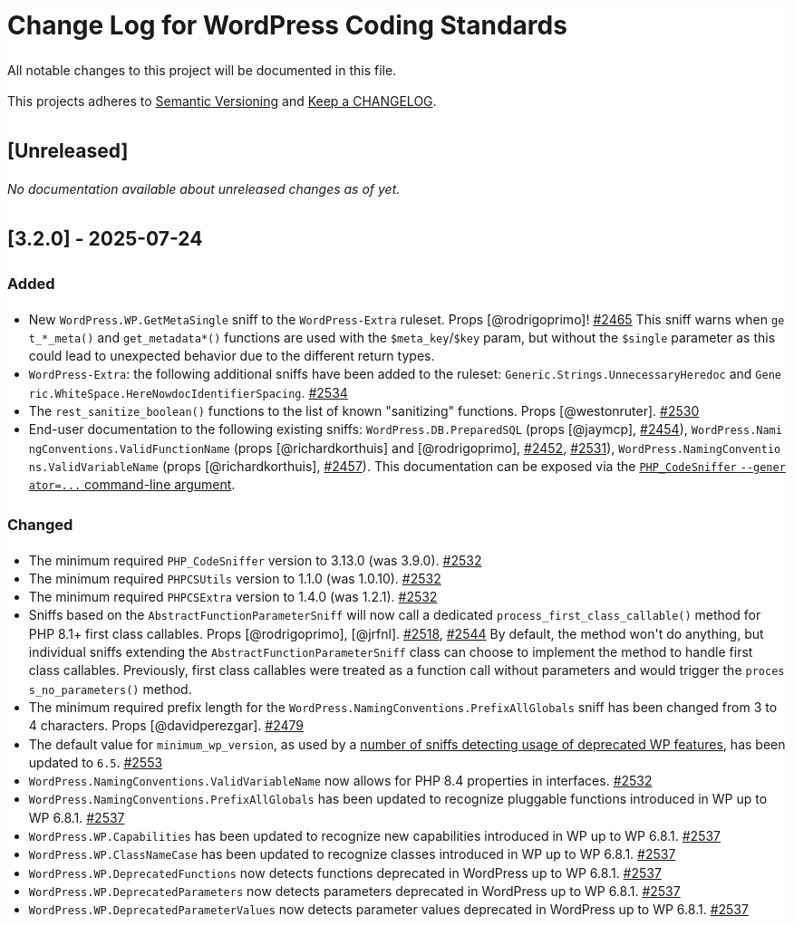 # Change Log for WordPress Coding Standards

All notable changes to this project will be documented in this file.

This projects adheres to [Semantic Versioning](https://semver.org/) and [Keep a CHANGELOG](https://keepachangelog.com/).

## [Unreleased]

_No documentation available about unreleased changes as of yet._

## [3.2.0] - 2025-07-24

### Added

- New `WordPress.WP.GetMetaSingle` sniff to the `WordPress-Extra` ruleset. Props [@rodrigoprimo]! [#2465]
    This sniff warns when `get_*_meta()` and `get_metadata*()` functions are used with the `$meta_key`/`$key` param, but without the `$single` parameter as this could lead to unexpected behavior due to the different return types.
- `WordPress-Extra`: the following additional sniffs have been added to the ruleset: `Generic.Strings.UnnecessaryHeredoc` and `Generic.WhiteSpace.HereNowdocIdentifierSpacing`. [#2534]
- The `rest_sanitize_boolean()` functions to the list of known "sanitizing" functions. Props [@westonruter]. [#2530]
- End-user documentation to the following existing sniffs: `WordPress.DB.PreparedSQL` (props [@jaymcp], [#2454]), `WordPress.NamingConventions.ValidFunctionName` (props [@richardkorthuis] and [@rodrigoprimo], [#2452], [#2531]), `WordPress.NamingConventions.ValidVariableName` (props [@richardkorthuis], [#2457]).
    This documentation can be exposed via the [`PHP_CodeSniffer` `--generator=...` command-line argument](https://github.com/PHPCSStandards/PHP_CodeSniffer/wiki/Usage).

### Changed

- The minimum required `PHP_CodeSniffer` version to 3.13.0 (was 3.9.0). [#2532]
- The minimum required `PHPCSUtils` version to 1.1.0 (was 1.0.10). [#2532]
- The minimum required `PHPCSExtra` version to 1.4.0 (was 1.2.1). [#2532]
- Sniffs based on the `AbstractFunctionParameterSniff` will now call a dedicated `process_first_class_callable()` method for PHP 8.1+ first class callables. Props [@rodrigoprimo], [@jrfnl]. [#2518], [#2544]
    By default, the method won't do anything, but individual sniffs extending the `AbstractFunctionParameterSniff` class can choose to implement the method to handle first class callables.
    Previously, first class callables were treated as a function call without parameters and would trigger the `process_no_parameters()` method.
- The minimum required prefix length for the `WordPress.NamingConventions.PrefixAllGlobals` sniff has been changed from 3 to 4 characters. Props [@davidperezgar]. [#2479]
- The default value for `minimum_wp_version`, as used by a [number of sniffs detecting usage of deprecated WP features](https://github.com/WordPress/WordPress-Coding-Standards/wiki/Customizable-sniff-properties#various-sniffs-set-the-minimum-supported-wp-version), has been updated to `6.5`. [#2553]
- `WordPress.NamingConventions.ValidVariableName` now allows for PHP 8.4 properties in interfaces. [#2532]
- `WordPress.NamingConventions.PrefixAllGlobals` has been updated to recognize pluggable functions introduced in WP up to WP 6.8.1. [#2537]
- `WordPress.WP.Capabilities` has been updated to recognize new capabilities introduced in WP up to WP 6.8.1. [#2537]
- `WordPress.WP.ClassNameCase` has been updated to recognize classes introduced in WP up to WP 6.8.1. [#2537]
- `WordPress.WP.DeprecatedFunctions` now detects functions deprecated in WordPress up to WP 6.8.1. [#2537]
- `WordPress.WP.DeprecatedParameters` now detects parameters deprecated in WordPress up to WP 6.8.1. [#2537]
- `WordPress.WP.DeprecatedParameterValues` now detects parameter values deprecated in WordPress up to WP 6.8.1. [#2537]

[#2443]: https://github.com/WordPress/WordPress-Coding-Standards/pull/2443
[#2465]: https://github.com/WordPress/WordPress-Coding-Standards/pull/2465
[#2452]: https://github.com/WordPress/WordPress-Coding-Standards/pull/2452
[#2454]: https://github.com/WordPress/WordPress-Coding-Standards/pull/2454
[#2457]: https://github.com/WordPress/WordPress-Coding-Standards/pull/2457
[#2479]: https://github.com/WordPress/WordPress-Coding-Standards/pull/2479
[#2500]: https://github.com/WordPress/WordPress-Coding-Standards/pull/2500
[#2511]: https://github.com/WordPress/WordPress-Coding-Standards/pull/2511
[#2518]: https://github.com/WordPress/WordPress-Coding-Standards/pull/2518
[#2530]: https://github.com/WordPress/WordPress-Coding-Standards/pull/2530
[#2531]: https://github.com/WordPress/WordPress-Coding-Standards/pull/2531
[#2532]: https://github.com/WordPress/WordPress-Coding-Standards/pull/2532
[#2534]: https://github.com/WordPress/WordPress-Coding-Standards/pull/2534
[#2536]: https://github.com/WordPress/WordPress-Coding-Standards/pull/2536
[#2537]: https://github.com/WordPress/WordPress-Coding-Standards/pull/2537
[#2544]: https://github.com/WordPress/WordPress-Coding-Standards/pull/2544
[#2553]: https://github.com/WordPress/WordPress-Coding-Standards/pull/2553